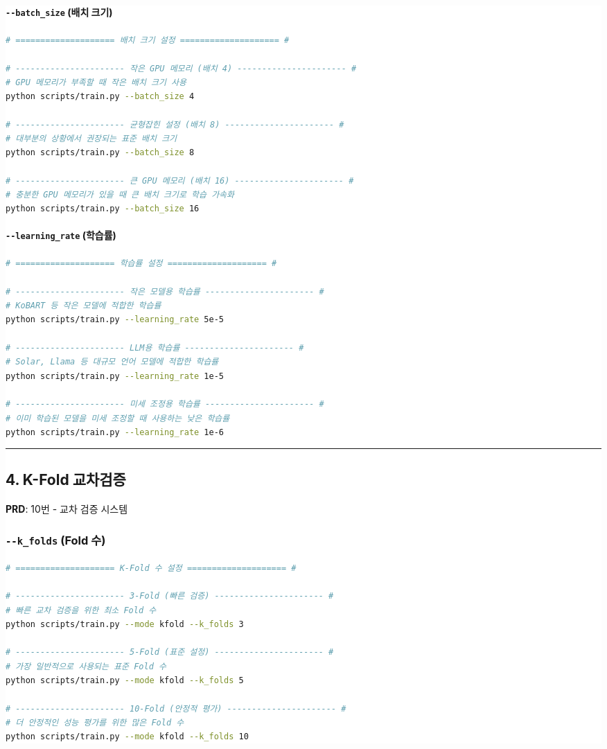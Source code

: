 #### `--batch_size` (배치 크기)
```bash
# ==================== 배치 크기 설정 ==================== #

# ---------------------- 작은 GPU 메모리 (배치 4) ---------------------- #
# GPU 메모리가 부족할 때 작은 배치 크기 사용
python scripts/train.py --batch_size 4

# ---------------------- 균형잡힌 설정 (배치 8) ---------------------- #
# 대부분의 상황에서 권장되는 표준 배치 크기
python scripts/train.py --batch_size 8

# ---------------------- 큰 GPU 메모리 (배치 16) ---------------------- #
# 충분한 GPU 메모리가 있을 때 큰 배치 크기로 학습 가속화
python scripts/train.py --batch_size 16
```

#### `--learning_rate` (학습률)
```bash
# ==================== 학습률 설정 ==================== #

# ---------------------- 작은 모델용 학습률 ---------------------- #
# KoBART 등 작은 모델에 적합한 학습률
python scripts/train.py --learning_rate 5e-5

# ---------------------- LLM용 학습률 ---------------------- #
# Solar, Llama 등 대규모 언어 모델에 적합한 학습률
python scripts/train.py --learning_rate 1e-5

# ---------------------- 미세 조정용 학습률 ---------------------- #
# 이미 학습된 모델을 미세 조정할 때 사용하는 낮은 학습률
python scripts/train.py --learning_rate 1e-6
```

---

## 4. K-Fold 교차검증

**PRD**: 10번 - 교차 검증 시스템

### `--k_folds` (Fold 수)
```bash
# ==================== K-Fold 수 설정 ==================== #

# ---------------------- 3-Fold (빠른 검증) ---------------------- #
# 빠른 교차 검증을 위한 최소 Fold 수
python scripts/train.py --mode kfold --k_folds 3

# ---------------------- 5-Fold (표준 설정) ---------------------- #
# 가장 일반적으로 사용되는 표준 Fold 수
python scripts/train.py --mode kfold --k_folds 5

# ---------------------- 10-Fold (안정적 평가) ---------------------- #
# 더 안정적인 성능 평가를 위한 많은 Fold 수
python scripts/train.py --mode kfold --k_folds 10
```
